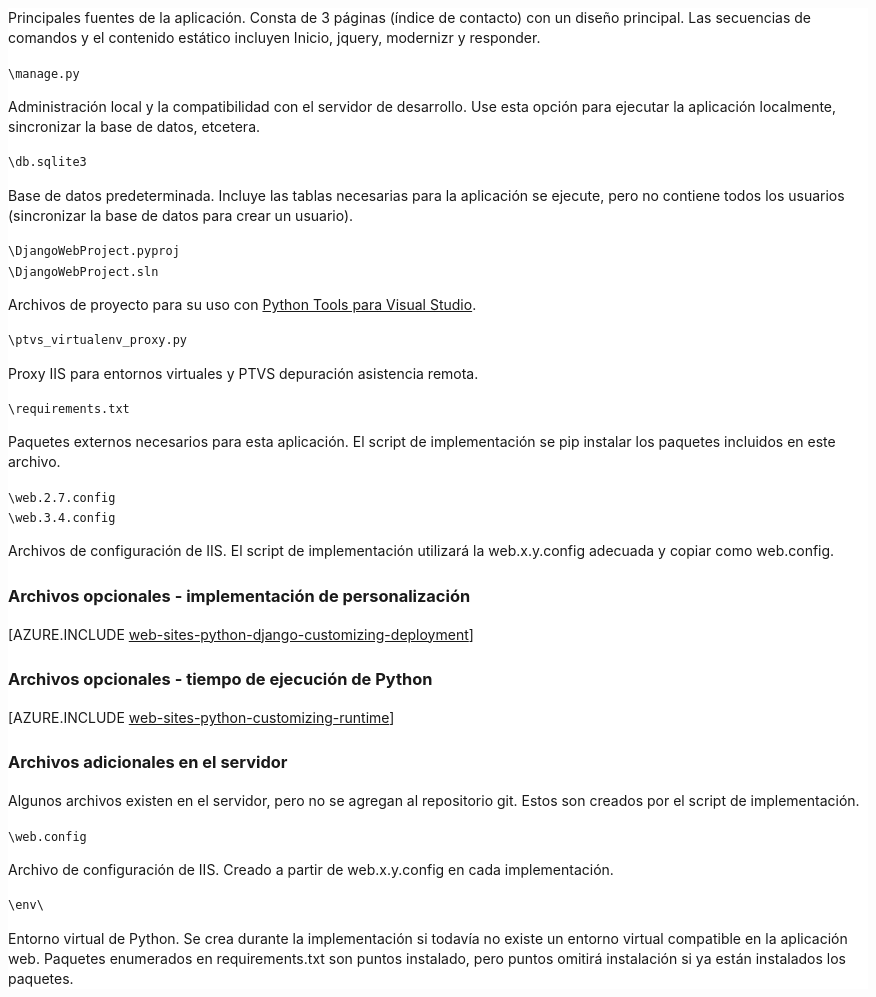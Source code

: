Principales fuentes de la aplicación. Consta de 3 páginas (índice de contacto) con un diseño principal. Las secuencias de comandos y el contenido estático incluyen Inicio, jquery, modernizr y responder.

    \manage.py

Administración local y la compatibilidad con el servidor de desarrollo. Use esta opción para ejecutar la aplicación localmente, sincronizar la base de datos, etcetera.

    \db.sqlite3

Base de datos predeterminada. Incluye las tablas necesarias para la aplicación se ejecute, pero no contiene todos los usuarios (sincronizar la base de datos para crear un usuario).

    \DjangoWebProject.pyproj
    \DjangoWebProject.sln

Archivos de proyecto para su uso con [Python Tools para Visual Studio].

    \ptvs_virtualenv_proxy.py

Proxy IIS para entornos virtuales y PTVS depuración asistencia remota.

    \requirements.txt

Paquetes externos necesarios para esta aplicación. El script de implementación se pip instalar los paquetes incluidos en este archivo.

    \web.2.7.config
    \web.3.4.config

Archivos de configuración de IIS. El script de implementación utilizará la web.x.y.config adecuada y copiar como web.config.

### <a name="optional-files---customizing-deployment"></a>Archivos opcionales - implementación de personalización

[AZURE.INCLUDE [web-sites-python-django-customizing-deployment](../../includes/web-sites-python-django-customizing-deployment.md)]

### <a name="optional-files---python-runtime"></a>Archivos opcionales - tiempo de ejecución de Python

[AZURE.INCLUDE [web-sites-python-customizing-runtime](../../includes/web-sites-python-customizing-runtime.md)]

### <a name="additional-files-on-server"></a>Archivos adicionales en el servidor

Algunos archivos existen en el servidor, pero no se agregan al repositorio git. Estos son creados por el script de implementación.

    \web.config

Archivo de configuración de IIS. Creado a partir de web.x.y.config en cada implementación.

    \env\

Entorno virtual de Python. Se crea durante la implementación si todavía no existe un entorno virtual compatible en la aplicación web. Paquetes enumerados en requirements.txt son puntos instalado, pero puntos omitirá instalación si ya están instalados los paquetes.


[Django y MySQL en Azure con Python Tools para Visual Studio]: web-sites-python-ptvs-django-mysql.md
[Django y base de datos SQL Azure con Python Tools para Visual Studio]: web-sites-python-ptvs-django-sql.md
[Base de datos SQL]: web-sites-python-ptvs-django-sql.md
[MySQL]: web-sites-python-ptvs-django-mysql.md
[Azure SDK para Python 2.7]: http://go.microsoft.com/fwlink/?linkid=254281
[Azure SDK para Python 3.4]: http://go.microsoft.com/fwlink/?linkid=516990
[Python.org]: http://www.python.org/
[GIT para Windows]: http://msysgit.github.io/
[GitHub para Windows]: https://windows.github.com/
[Python Tools para Visual Studio]: http://aka.ms/ptvs
[Python 2.2 las herramientas de Visual Studio]: http://go.microsoft.com/fwlink/?LinkID=624025
[Visual Studio]: http://www.visualstudio.com/
[Python documentación Tools para Visual Studio]: http://aka.ms/ptvsdocs
[Documentación de Django]: https://www.djangoproject.com/